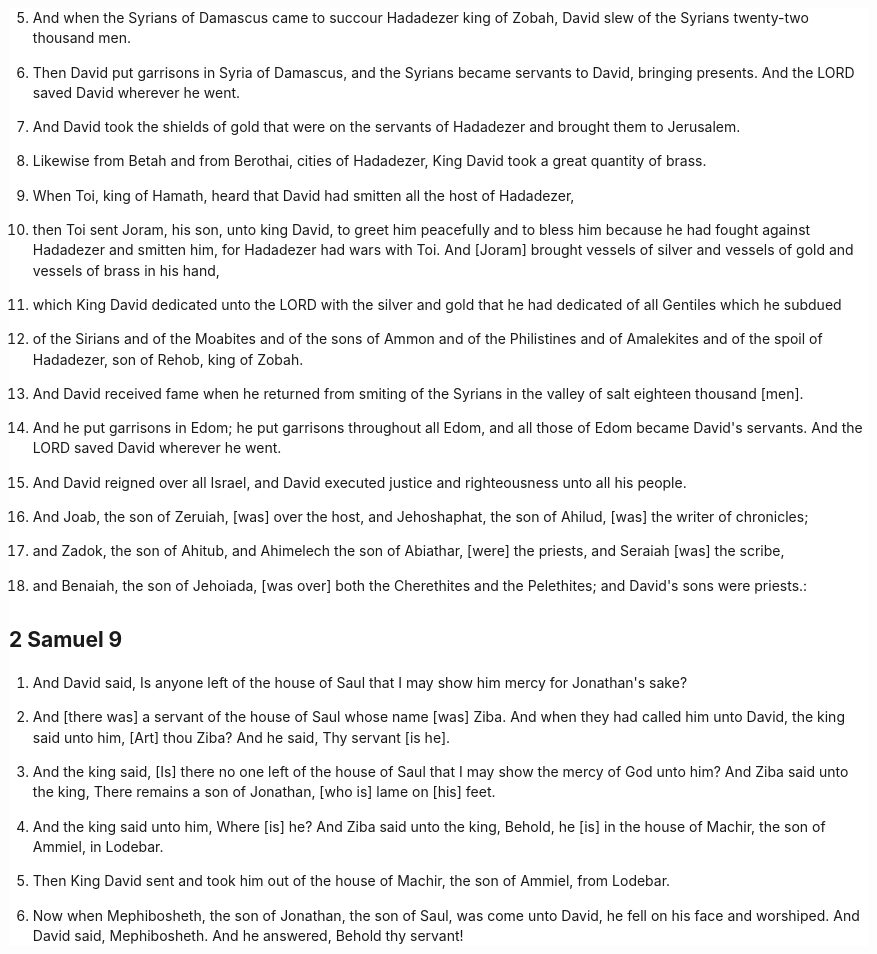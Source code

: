 5. And when the Syrians of Damascus came to succour Hadadezer king of Zobah, David slew of the Syrians twenty-two thousand men.

6. Then David put garrisons in Syria of Damascus, and the Syrians became servants to David, bringing presents. And the LORD saved David wherever he went.

7. And David took the shields of gold that were on the servants of Hadadezer and brought them to Jerusalem.

8. Likewise from Betah and from Berothai, cities of Hadadezer, King David took a great quantity of brass.

9. When Toi, king of Hamath, heard that David had smitten all the host of Hadadezer,

10. then Toi sent Joram, his son, unto king David, to greet him peacefully and to bless him because he had fought against Hadadezer and smitten him, for Hadadezer had wars with Toi. And [Joram] brought vessels of silver and vessels of gold and vessels of brass in his hand,

11. which King David dedicated unto the LORD with the silver and gold that he had dedicated of all Gentiles which he subdued

12. of the Sirians and of the Moabites and of the sons of Ammon and of the Philistines and of Amalekites and of the spoil of Hadadezer, son of Rehob, king of Zobah.

13. And David received fame when he returned from smiting of the Syrians in the valley of salt eighteen thousand [men].

14. And he put garrisons in Edom; he put garrisons throughout all Edom, and all those of Edom became David's servants. And the LORD saved David wherever he went.

15. And David reigned over all Israel, and David executed justice and righteousness unto all his people.

16. And Joab, the son of Zeruiah, [was] over the host, and Jehoshaphat, the son of Ahilud, [was] the writer of chronicles;

17. and Zadok, the son of Ahitub, and Ahimelech the son of Abiathar, [were] the priests, and Seraiah [was] the scribe,

18. and Benaiah, the son of Jehoiada, [was over] both the Cherethites and the Pelethites; and David's sons were priests.:

## 2 Samuel 9

1. And David said, Is anyone left of the house of Saul that I may show him mercy for Jonathan's sake?

2. And [there was] a servant of the house of Saul whose name [was] Ziba. And when they had called him unto David, the king said unto him, [Art] thou Ziba? And he said, Thy servant [is he].

3. And the king said, [Is] there no one left of the house of Saul that I may show the mercy of God unto him? And Ziba said unto the king, There remains a son of Jonathan, [who is] lame on [his] feet.

4. And the king said unto him, Where [is] he? And Ziba said unto the king, Behold, he [is] in the house of Machir, the son of Ammiel, in Lodebar.

5. Then King David sent and took him out of the house of Machir, the son of Ammiel, from Lodebar.

6. Now when Mephibosheth, the son of Jonathan, the son of Saul, was come unto David, he fell on his face and worshiped. And David said, Mephibosheth. And he answered, Behold thy servant!
